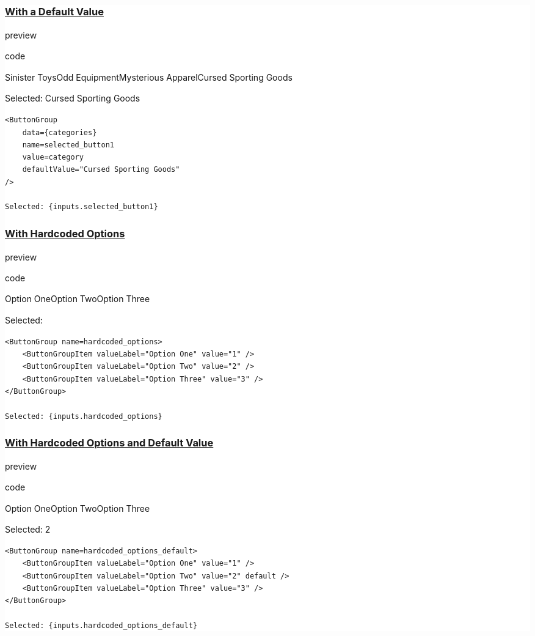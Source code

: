 ### [With a Default Value](https://docs.evidence.dev/components/inputs/button-group\#with-a-default-value)

preview

code

Sinister ToysOdd EquipmentMysterious ApparelCursed Sporting Goods

Selected: Cursed Sporting Goods

```text-sm markdown
<ButtonGroup
    data={categories}
    name=selected_button1
    value=category
    defaultValue="Cursed Sporting Goods"
/>

Selected: {inputs.selected_button1}
```

### [With Hardcoded Options](https://docs.evidence.dev/components/inputs/button-group\#with-hardcoded-options)

preview

code

Option OneOption TwoOption Three

Selected:

```text-sm markdown
<ButtonGroup name=hardcoded_options>
    <ButtonGroupItem valueLabel="Option One" value="1" />
    <ButtonGroupItem valueLabel="Option Two" value="2" />
    <ButtonGroupItem valueLabel="Option Three" value="3" />
</ButtonGroup>

Selected: {inputs.hardcoded_options}
```

### [With Hardcoded Options and Default Value](https://docs.evidence.dev/components/inputs/button-group\#with-hardcoded-options-and-default-value)

preview

code

Option OneOption TwoOption Three

Selected: 2

```text-sm markdown
<ButtonGroup name=hardcoded_options_default>
    <ButtonGroupItem valueLabel="Option One" value="1" />
    <ButtonGroupItem valueLabel="Option Two" value="2" default />
    <ButtonGroupItem valueLabel="Option Three" value="3" />
</ButtonGroup>

Selected: {inputs.hardcoded_options_default}
```
